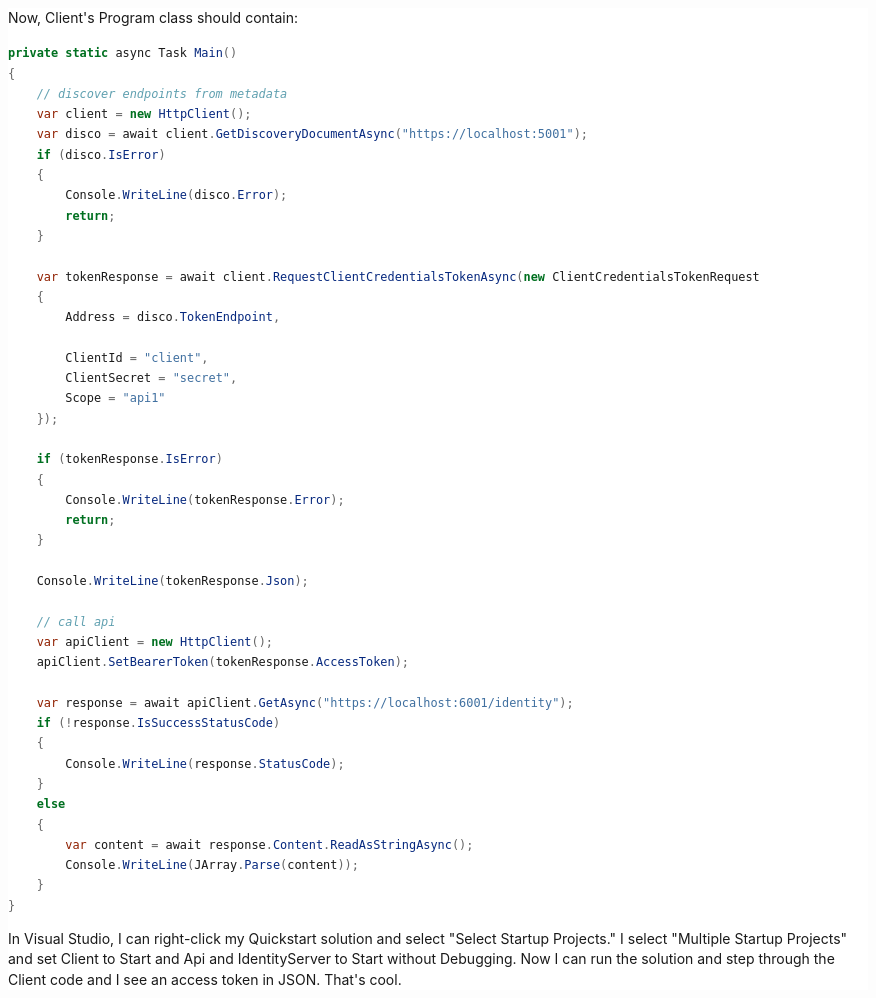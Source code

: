 Now, Client's Program class should contain:

```csharp
private static async Task Main()
{
    // discover endpoints from metadata
    var client = new HttpClient();
    var disco = await client.GetDiscoveryDocumentAsync("https://localhost:5001");
    if (disco.IsError)
    {
        Console.WriteLine(disco.Error);
        return;
    }

    var tokenResponse = await client.RequestClientCredentialsTokenAsync(new ClientCredentialsTokenRequest
    {
        Address = disco.TokenEndpoint,

        ClientId = "client",
        ClientSecret = "secret",
        Scope = "api1"
    });

    if (tokenResponse.IsError)
    {
        Console.WriteLine(tokenResponse.Error);
        return;
    }

    Console.WriteLine(tokenResponse.Json);

    // call api
    var apiClient = new HttpClient();
    apiClient.SetBearerToken(tokenResponse.AccessToken);

    var response = await apiClient.GetAsync("https://localhost:6001/identity");
    if (!response.IsSuccessStatusCode)
    {
        Console.WriteLine(response.StatusCode);
    }
    else
    {
        var content = await response.Content.ReadAsStringAsync();
        Console.WriteLine(JArray.Parse(content));
    }
}
```

In Visual Studio, I can right-click my Quickstart solution and select "Select Startup Projects." I select "Multiple Startup Projects" and set Client to Start and Api and IdentityServer to Start without Debugging. Now I can run the solution and step through the Client code and I see an access token in JSON. That's cool.
